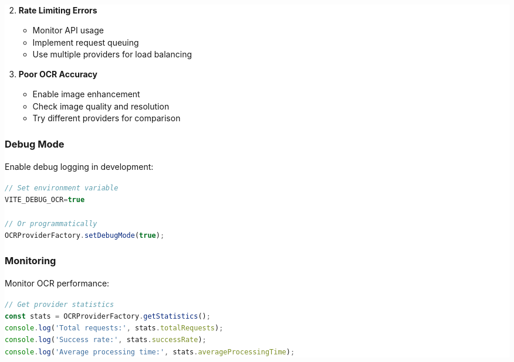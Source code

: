 2. **Rate Limiting Errors**
   - Monitor API usage
   - Implement request queuing
   - Use multiple providers for load balancing

3. **Poor OCR Accuracy**
   - Enable image enhancement
   - Check image quality and resolution
   - Try different providers for comparison

### Debug Mode

Enable debug logging in development:

```typescript
// Set environment variable
VITE_DEBUG_OCR=true

// Or programmatically
OCRProviderFactory.setDebugMode(true);
```

### Monitoring

Monitor OCR performance:

```typescript
// Get provider statistics
const stats = OCRProviderFactory.getStatistics();
console.log('Total requests:', stats.totalRequests);
console.log('Success rate:', stats.successRate);
console.log('Average processing time:', stats.averageProcessingTime);
```